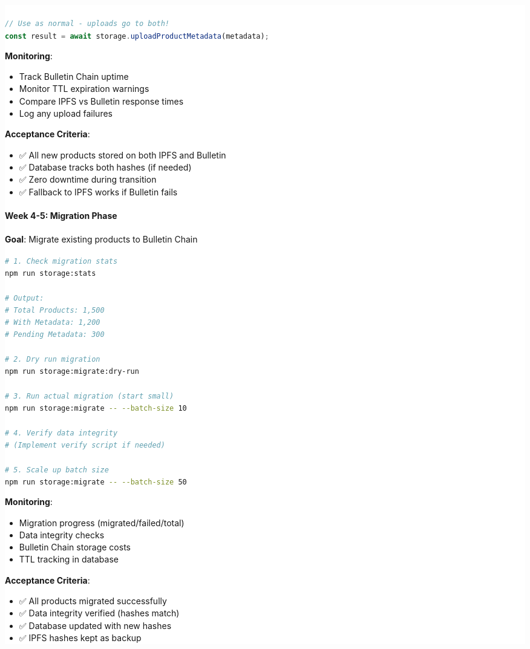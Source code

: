 ```typescript

// Use as normal - uploads go to both!
const result = await storage.uploadProductMetadata(metadata);
```

**Monitoring**:
- Track Bulletin Chain uptime
- Monitor TTL expiration warnings
- Compare IPFS vs Bulletin response times
- Log any upload failures

**Acceptance Criteria**:
- ✅ All new products stored on both IPFS and Bulletin
- ✅ Database tracks both hashes (if needed)
- ✅ Zero downtime during transition
- ✅ Fallback to IPFS works if Bulletin fails

#### Week 4-5: Migration Phase
**Goal**: Migrate existing products to Bulletin Chain

```bash
# 1. Check migration stats
npm run storage:stats

# Output:
# Total Products: 1,500
# With Metadata: 1,200
# Pending Metadata: 300

# 2. Dry run migration
npm run storage:migrate:dry-run

# 3. Run actual migration (start small)
npm run storage:migrate -- --batch-size 10

# 4. Verify data integrity
# (Implement verify script if needed)

# 5. Scale up batch size
npm run storage:migrate -- --batch-size 50
```

**Monitoring**:
- Migration progress (migrated/failed/total)
- Data integrity checks
- Bulletin Chain storage costs
- TTL tracking in database

**Acceptance Criteria**:
- ✅ All products migrated successfully
- ✅ Data integrity verified (hashes match)
- ✅ Database updated with new hashes
- ✅ IPFS hashes kept as backup
